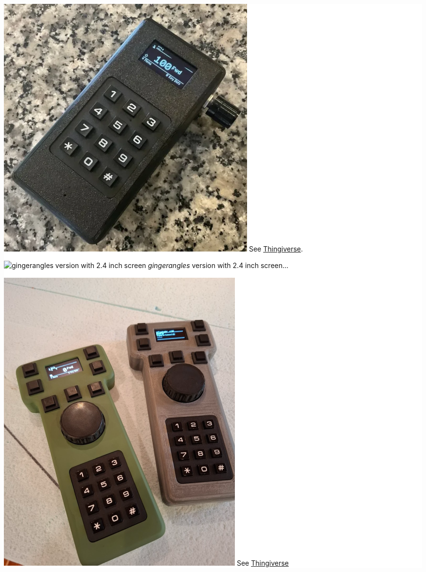 ![Unknown author](images/case_uknown.png)
See [Thingiverse](https://makerworld.com/en/models/819825).

![gingerangles version with 2.4 inch screen](images/gingerangles_version.png)
*gingerangles* version with 2.4 inch screen...

![rdbnogueira version](images/rdbnogueira_version.png)
See [Thingiverse](https://www.thingiverse.com/thing:6956982)
